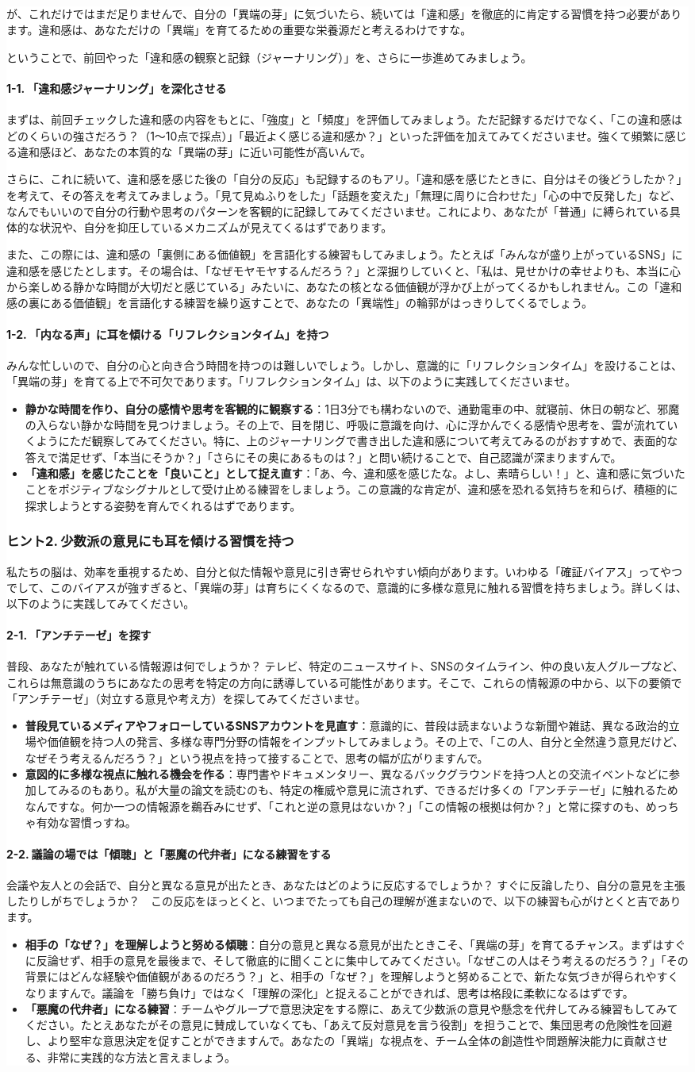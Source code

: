 が、これだけではまだ足りませんで、自分の「異端の芽」に気づいたら、続いては「違和感」を徹底的に肯定する習慣を持つ必要があります。違和感は、あなただけの「異端」を育てるための重要な栄養源だと考えるわけですな。

ということで、前回やった「違和感の観察と記録（ジャーナリング）」を、さらに一歩進めてみましょう。

#### 1-1. 「違和感ジャーナリング」を深化させる

まずは、前回チェックした違和感の内容をもとに、「強度」と「頻度」を評価してみましょう。ただ記録するだけでなく、「この違和感はどのくらいの強さだろう？（1〜10点で採点）」「最近よく感じる違和感か？」といった評価を加えてみてくださいませ。強くて頻繁に感じる違和感ほど、あなたの本質的な「異端の芽」に近い可能性が高いんで。

さらに、これに続いて、違和感を感じた後の「自分の反応」も記録するのもアリ。「違和感を感じたときに、自分はその後どうしたか？」を考えて、その答えを考えてみましょう。「見て見ぬふりをした」「話題を変えた」「無理に周りに合わせた」「心の中で反発した」など、なんでもいいので自分の行動や思考のパターンを客観的に記録してみてくださいませ。これにより、あなたが「普通」に縛られている具体的な状況や、自分を抑圧しているメカニズムが見えてくるはずであります。

また、この際には、違和感の「裏側にある価値観」を言語化する練習もしてみましょう。たとえば「みんなが盛り上がっているSNS」に違和感を感じたとします。その場合は、「なぜモヤモヤするんだろう？」と深掘りしていくと、「私は、見せかけの幸せよりも、本当に心から楽しめる静かな時間が大切だと感じている」みたいに、あなたの核となる価値観が浮かび上がってくるかもしれません。この「違和感の裏にある価値観」を言語化する練習を繰り返すことで、あなたの「異端性」の輪郭がはっきりしてくるでしょう。

#### 1-2. 「内なる声」に耳を傾ける「リフレクションタイム」を持つ

みんな忙しいので、自分の心と向き合う時間を持つのは難しいでしょう。しかし、意識的に「リフレクションタイム」を設けることは、「異端の芽」を育てる上で不可欠であります。「リフレクションタイム」は、以下のように実践してくださいませ。

* **静かな時間を作り、自分の感情や思考を客観的に観察する**：1日3分でも構わないので、通勤電車の中、就寝前、休日の朝など、邪魔の入らない静かな時間を見つけましょう。その上で、目を閉じ、呼吸に意識を向け、心に浮かんでくる感情や思考を、雲が流れていくようにただ観察してみてください。特に、上のジャーナリングで書き出した違和感について考えてみるのがおすすめで、表面的な答えで満足せず、「本当にそうか？」「さらにその奥にあるものは？」と問い続けることで、自己認識が深まりますんで。
* **「違和感」を感じたことを「良いこと」として捉え直す**：「あ、今、違和感を感じたな。よし、素晴らしい！」と、違和感に気づいたことをポジティブなシグナルとして受け止める練習をしましょう。この意識的な肯定が、違和感を恐れる気持ちを和らげ、積極的に探求しようとする姿勢を育んでくれるはずであります。

### ヒント2. 少数派の意見にも耳を傾ける習慣を持つ

私たちの脳は、効率を重視するため、自分と似た情報や意見に引き寄せられやすい傾向があります。いわゆる「確証バイアス」ってやつでして、このバイアスが強すぎると、「異端の芽」は育ちにくくなるので、意識的に多様な意見に触れる習慣を持ちましょう。詳しくは、以下のように実践してみてください。

#### 2-1. 「アンチテーゼ」を探す

普段、あなたが触れている情報源は何でしょうか？ テレビ、特定のニュースサイト、SNSのタイムライン、仲の良い友人グループなど、これらは無意識のうちにあなたの思考を特定の方向に誘導している可能性があります。そこで、これらの情報源の中から、以下の要領で「アンチテーゼ」（対立する意見や考え方）を探してみてくださいませ。

* **普段見ているメディアやフォローしているSNSアカウントを見直す**：意識的に、普段は読まないような新聞や雑誌、異なる政治的立場や価値観を持つ人の発言、多様な専門分野の情報をインプットしてみましょう。その上で、「この人、自分と全然違う意見だけど、なぜそう考えるんだろう？」という視点を持って接することで、思考の幅が広がりますんで。
* **意図的に多様な視点に触れる機会を作る**：専門書やドキュメンタリー、異なるバックグラウンドを持つ人との交流イベントなどに参加してみるのもあり。私が大量の論文を読むのも、特定の権威や意見に流されず、できるだけ多くの「アンチテーゼ」に触れるためなんですな。何か一つの情報源を鵜呑みにせず、「これと逆の意見はないか？」「この情報の根拠は何か？」と常に探すのも、めっちゃ有効な習慣っすね。

#### 2-2. 議論の場では「傾聴」と「悪魔の代弁者」になる練習をする

会議や友人との会話で、自分と異なる意見が出たとき、あなたはどのように反応するでしょうか？ すぐに反論したり、自分の意見を主張したりしがちでしょうか？　この反応をほっとくと、いつまでたっても自己の理解が進まないので、以下の練習も心がけとくと吉であります。

* **相手の「なぜ？」を理解しようと努める傾聴**：自分の意見と異なる意見が出たときこそ、「異端の芽」を育てるチャンス。まずはすぐに反論せず、相手の意見を最後まで、そして徹底的に聞くことに集中してみてください。「なぜこの人はそう考えるのだろう？」「その背景にはどんな経験や価値観があるのだろう？」と、相手の「なぜ？」を理解しようと努めることで、新たな気づきが得られやすくなりますんで。議論を「勝ち負け」ではなく「理解の深化」と捉えることができれば、思考は格段に柔軟になるはずです。
* **「悪魔の代弁者」になる練習**：チームやグループで意思決定をする際に、あえて少数派の意見や懸念を代弁してみる練習もしてみてください。たとえあなたがその意見に賛成していなくても、「あえて反対意見を言う役割」を担うことで、集団思考の危険性を回避し、より堅牢な意思決定を促すことができますんで。あなたの「異端」な視点を、チーム全体の創造性や問題解決能力に貢献させる、非常に実践的な方法と言えましょう。
